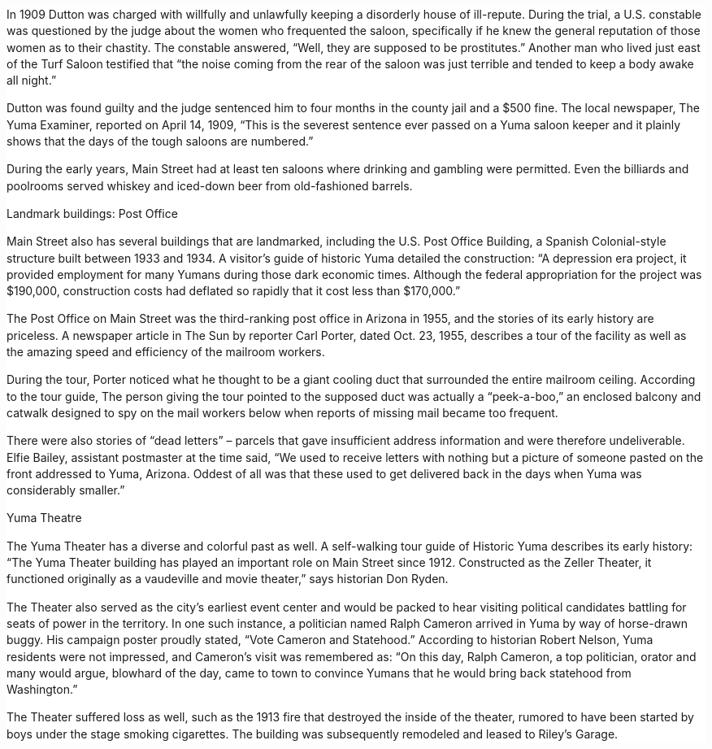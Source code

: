 In 1909 Dutton was charged with willfully and unlawfully keeping a disorderly house of ill-repute. During the trial, a U.S. constable was questioned by the judge about the women who frequented the saloon, specifically if he knew the general reputation of those women as to their chastity. The constable answered, “Well, they are supposed to be prostitutes.” Another man who lived just east of the Turf Saloon testified that “the noise coming from the rear of the saloon was just terrible and tended to keep a body awake all night.”

Dutton was found guilty and the judge sentenced him to four months in the county jail and a $500 fine. The local newspaper, The Yuma Examiner, reported on April 14, 1909, “This is the severest sentence ever passed on a Yuma saloon keeper and it plainly shows that the days of the tough saloons are numbered.”

During the early years, Main Street had at least ten saloons where drinking and gambling were permitted. Even the billiards and poolrooms served whiskey and iced-down beer from old-fashioned barrels.

Landmark buildings: Post Office

Main Street also has several buildings that are landmarked, including the U.S. Post Office Building, a Spanish Colonial-style structure built between 1933 and 1934. A visitor’s guide of historic Yuma detailed the construction: “A depression era project, it provided employment for many Yumans during those dark economic times. Although the federal appropriation for the project was $190,000, construction costs had deflated so rapidly that it cost less than $170,000.”

The Post Office on Main Street was the third-ranking post office in Arizona in 1955, and the stories of its early history are priceless. A newspaper article in The Sun by reporter Carl Porter, dated Oct. 23, 1955, describes a tour of the facility as well as the amazing speed and efficiency of the mailroom workers.

During the tour, Porter noticed what he thought to be a giant cooling duct that surrounded the entire mailroom ceiling. According to the tour guide, The person giving the tour pointed to the supposed duct was actually a “peek-a-boo,” an enclosed balcony and catwalk designed to spy on the mail workers below when reports of missing mail became too frequent.

There were also stories of “dead letters” – parcels that gave insufficient address information and were therefore undeliverable. Elfie Bailey, assistant postmaster at the time said, “We used to receive letters with nothing but a picture of someone pasted on the front addressed to Yuma, Arizona. Oddest of all was that these used to get delivered back in the days when Yuma was considerably smaller.”

Yuma Theatre

The Yuma Theater has a diverse and colorful past as well. A self-walking tour guide of Historic Yuma describes its early history: “The Yuma Theater building has played an important role on Main Street since 1912. Constructed as the Zeller Theater, it functioned originally as a vaudeville and movie theater,” says historian Don Ryden.

The Theater also served as the city’s earliest event center and would be packed to hear visiting political candidates battling for seats of power in the territory. In one such instance, a politician named Ralph Cameron arrived in Yuma by way of horse-drawn buggy. His campaign poster proudly stated, “Vote Cameron and Statehood.” According to historian Robert Nelson, Yuma residents were not impressed, and Cameron’s visit was remembered as: “On this day, Ralph Cameron, a top politician, orator and many would argue, blowhard of the day, came to town to convince Yumans that he would bring back statehood from Washington.”

The Theater suffered loss as well, such as the 1913 fire that destroyed the inside of the theater, rumored to have been started by boys under the stage smoking cigarettes. The building was subsequently remodeled and leased to Riley’s Garage.

